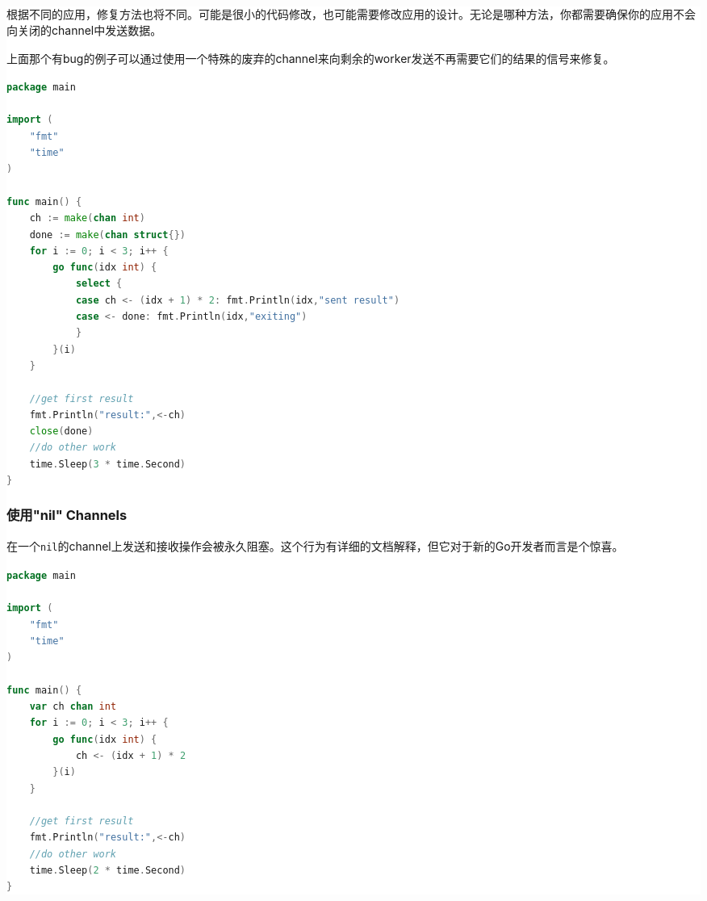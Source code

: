 根据不同的应用，修复方法也将不同。可能是很小的代码修改，也可能需要修改应用的设计。无论是哪种方法，你都需要确保你的应用不会向关闭的channel中发送数据。

上面那个有bug的例子可以通过使用一个特殊的废弃的channel来向剩余的worker发送不再需要它们的结果的信号来修复。

```go
package main

import (  
    "fmt"
    "time"
)

func main() {  
    ch := make(chan int)
    done := make(chan struct{})
    for i := 0; i < 3; i++ {
        go func(idx int) {
            select {
            case ch <- (idx + 1) * 2: fmt.Println(idx,"sent result")
            case <- done: fmt.Println(idx,"exiting")
            }
        }(i)
    }

    //get first result
    fmt.Println("result:",<-ch)
    close(done)
    //do other work
    time.Sleep(3 * time.Second)
}
```

### 使用"nil" Channels

在一个`nil`的channel上发送和接收操作会被永久阻塞。这个行为有详细的文档解释，但它对于新的Go开发者而言是个惊喜。

```go
package main

import (  
    "fmt"
    "time"
)

func main() {  
    var ch chan int
    for i := 0; i < 3; i++ {
        go func(idx int) {
            ch <- (idx + 1) * 2
        }(i)
    }

    //get first result
    fmt.Println("result:",<-ch)
    //do other work
    time.Sleep(2 * time.Second)
}
```
